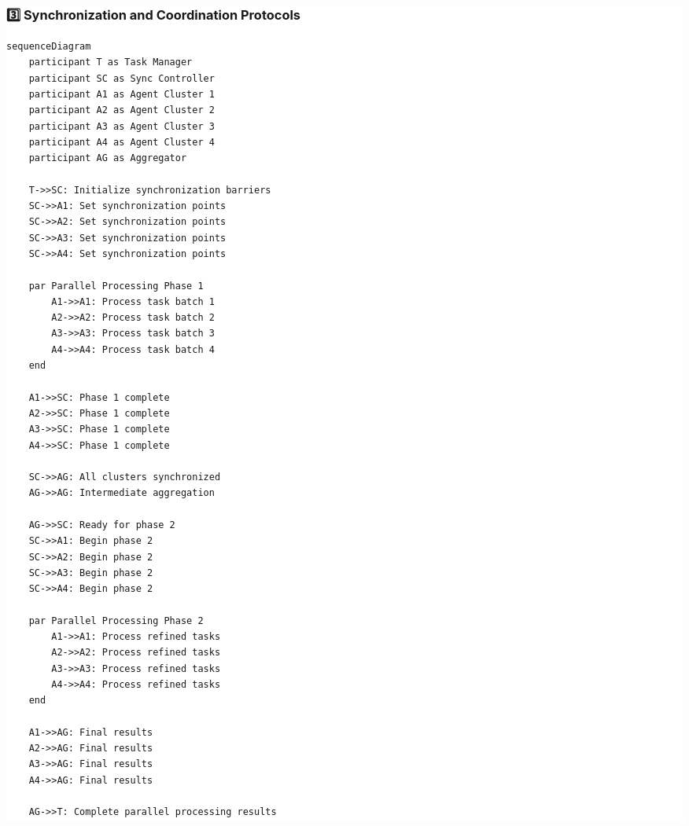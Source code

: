 ```mermaid
```

### 3️⃣ **Synchronization and Coordination Protocols**

```mermaid
sequenceDiagram
    participant T as Task Manager
    participant SC as Sync Controller
    participant A1 as Agent Cluster 1
    participant A2 as Agent Cluster 2
    participant A3 as Agent Cluster 3
    participant A4 as Agent Cluster 4
    participant AG as Aggregator
    
    T->>SC: Initialize synchronization barriers
    SC->>A1: Set synchronization points
    SC->>A2: Set synchronization points
    SC->>A3: Set synchronization points
    SC->>A4: Set synchronization points
    
    par Parallel Processing Phase 1
        A1->>A1: Process task batch 1
        A2->>A2: Process task batch 2
        A3->>A3: Process task batch 3
        A4->>A4: Process task batch 4
    end
    
    A1->>SC: Phase 1 complete
    A2->>SC: Phase 1 complete
    A3->>SC: Phase 1 complete
    A4->>SC: Phase 1 complete
    
    SC->>AG: All clusters synchronized
    AG->>AG: Intermediate aggregation
    
    AG->>SC: Ready for phase 2
    SC->>A1: Begin phase 2
    SC->>A2: Begin phase 2
    SC->>A3: Begin phase 2
    SC->>A4: Begin phase 2
    
    par Parallel Processing Phase 2
        A1->>A1: Process refined tasks
        A2->>A2: Process refined tasks
        A3->>A3: Process refined tasks
        A4->>A4: Process refined tasks
    end
    
    A1->>AG: Final results
    A2->>AG: Final results
    A3->>AG: Final results
    A4->>AG: Final results
    
    AG->>T: Complete parallel processing results
```
